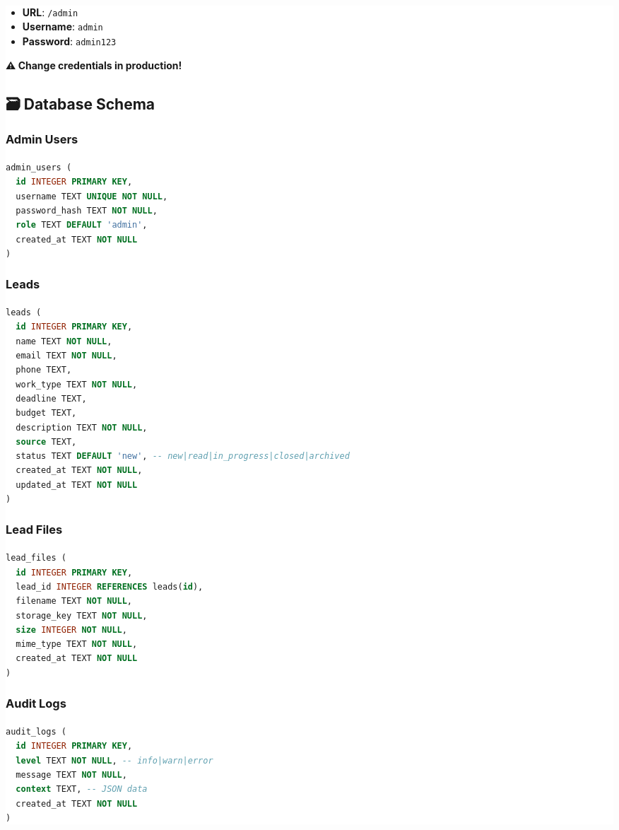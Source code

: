 - **URL**: `/admin`
- **Username**: `admin`
- **Password**: `admin123`

**⚠️ Change credentials in production!**

## 🗃 Database Schema

### Admin Users
```sql
admin_users (
  id INTEGER PRIMARY KEY,
  username TEXT UNIQUE NOT NULL,
  password_hash TEXT NOT NULL,
  role TEXT DEFAULT 'admin',
  created_at TEXT NOT NULL
)
```

### Leads
```sql
leads (
  id INTEGER PRIMARY KEY,
  name TEXT NOT NULL,
  email TEXT NOT NULL,
  phone TEXT,
  work_type TEXT NOT NULL,
  deadline TEXT,
  budget TEXT,
  description TEXT NOT NULL,
  source TEXT,
  status TEXT DEFAULT 'new', -- new|read|in_progress|closed|archived
  created_at TEXT NOT NULL,
  updated_at TEXT NOT NULL
)
```

### Lead Files
```sql
lead_files (
  id INTEGER PRIMARY KEY,
  lead_id INTEGER REFERENCES leads(id),
  filename TEXT NOT NULL,
  storage_key TEXT NOT NULL,
  size INTEGER NOT NULL,
  mime_type TEXT NOT NULL,
  created_at TEXT NOT NULL
)
```

### Audit Logs
```sql
audit_logs (
  id INTEGER PRIMARY KEY,
  level TEXT NOT NULL, -- info|warn|error
  message TEXT NOT NULL,
  context TEXT, -- JSON data
  created_at TEXT NOT NULL
)
```
